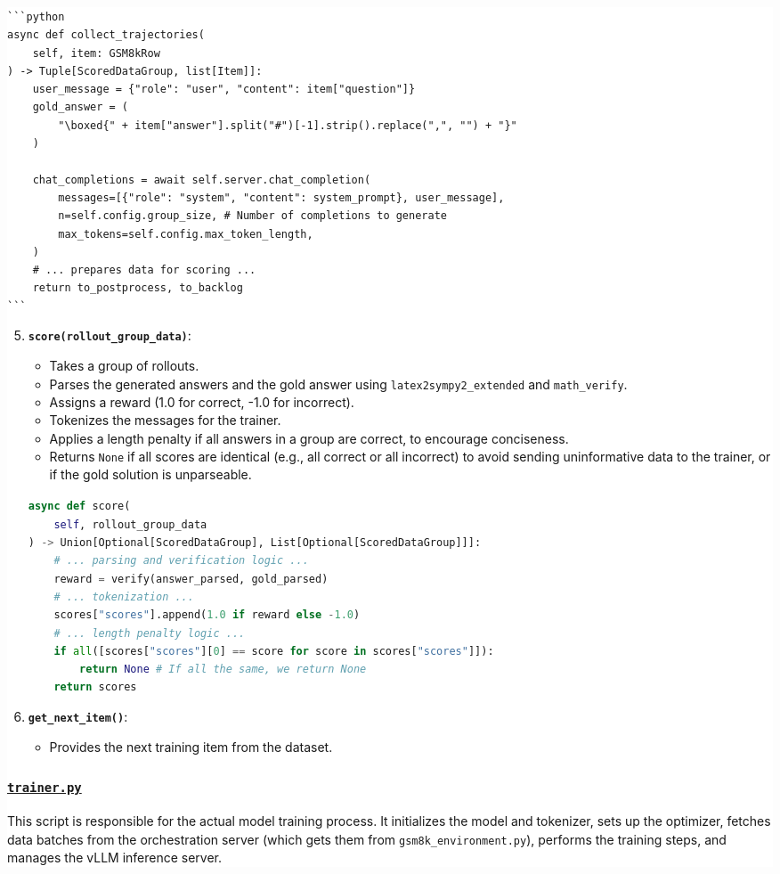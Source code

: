     ```python
    async def collect_trajectories(
        self, item: GSM8kRow
    ) -> Tuple[ScoredDataGroup, list[Item]]:
        user_message = {"role": "user", "content": item["question"]}
        gold_answer = (
            "\boxed{" + item["answer"].split("#")[-1].strip().replace(",", "") + "}"
        )

        chat_completions = await self.server.chat_completion(
            messages=[{"role": "system", "content": system_prompt}, user_message],
            n=self.config.group_size, # Number of completions to generate
            max_tokens=self.config.max_token_length,
        )
        # ... prepares data for scoring ...
        return to_postprocess, to_backlog
    ```

5.  **`score(rollout_group_data)`**:
    *   Takes a group of rollouts.
    *   Parses the generated answers and the gold answer using `latex2sympy2_extended` and `math_verify`.
    *   Assigns a reward (1.0 for correct, -1.0 for incorrect).
    *   Tokenizes the messages for the trainer.
    *   Applies a length penalty if all answers in a group are correct, to encourage conciseness.
    *   Returns `None` if all scores are identical (e.g., all correct or all incorrect) to avoid sending uninformative data to the trainer, or if the gold solution is unparseable.

    ```python
    async def score(
        self, rollout_group_data
    ) -> Union[Optional[ScoredDataGroup], List[Optional[ScoredDataGroup]]]:
        # ... parsing and verification logic ...
        reward = verify(answer_parsed, gold_parsed)
        # ... tokenization ...
        scores["scores"].append(1.0 if reward else -1.0)
        # ... length penalty logic ...
        if all([scores["scores"][0] == score for score in scores["scores"]]):
            return None # If all the same, we return None
        return scores
    ```

6.  **`get_next_item()`**:
    *   Provides the next training item from the dataset.

### [`trainer.py`](https://github.com/NousResearch/atropos/blob/main/example_trainer/grpo.py)
This script is responsible for the actual model training process. It initializes the model and tokenizer, sets up the optimizer, fetches data batches from the orchestration server (which gets them from `gsm8k_environment.py`), performs the training steps, and manages the vLLM inference server.
